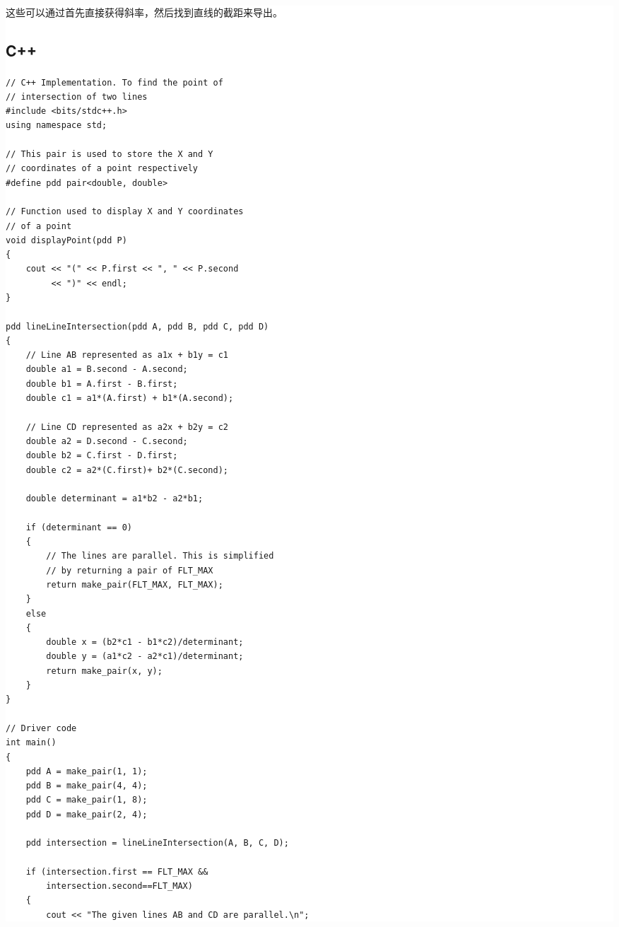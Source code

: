 这些可以通过首先直接获得斜率，然后找到直线的截距来导出。

## C++

```
// C++ Implementation. To find the point of
// intersection of two lines
#include <bits/stdc++.h>
using namespace std;

// This pair is used to store the X and Y
// coordinates of a point respectively
#define pdd pair<double, double>

// Function used to display X and Y coordinates
// of a point
void displayPoint(pdd P)
{
    cout << "(" << P.first << ", " << P.second
         << ")" << endl;
}

pdd lineLineIntersection(pdd A, pdd B, pdd C, pdd D)
{
    // Line AB represented as a1x + b1y = c1
    double a1 = B.second - A.second;
    double b1 = A.first - B.first;
    double c1 = a1*(A.first) + b1*(A.second);

    // Line CD represented as a2x + b2y = c2
    double a2 = D.second - C.second;
    double b2 = C.first - D.first;
    double c2 = a2*(C.first)+ b2*(C.second);

    double determinant = a1*b2 - a2*b1;

    if (determinant == 0)
    {
        // The lines are parallel. This is simplified
        // by returning a pair of FLT_MAX
        return make_pair(FLT_MAX, FLT_MAX);
    }
    else
    {
        double x = (b2*c1 - b1*c2)/determinant;
        double y = (a1*c2 - a2*c1)/determinant;
        return make_pair(x, y);
    }
}

// Driver code
int main()
{
    pdd A = make_pair(1, 1);
    pdd B = make_pair(4, 4);
    pdd C = make_pair(1, 8);
    pdd D = make_pair(2, 4);

    pdd intersection = lineLineIntersection(A, B, C, D);

    if (intersection.first == FLT_MAX &&
        intersection.second==FLT_MAX)
    {
        cout << "The given lines AB and CD are parallel.\n";
```